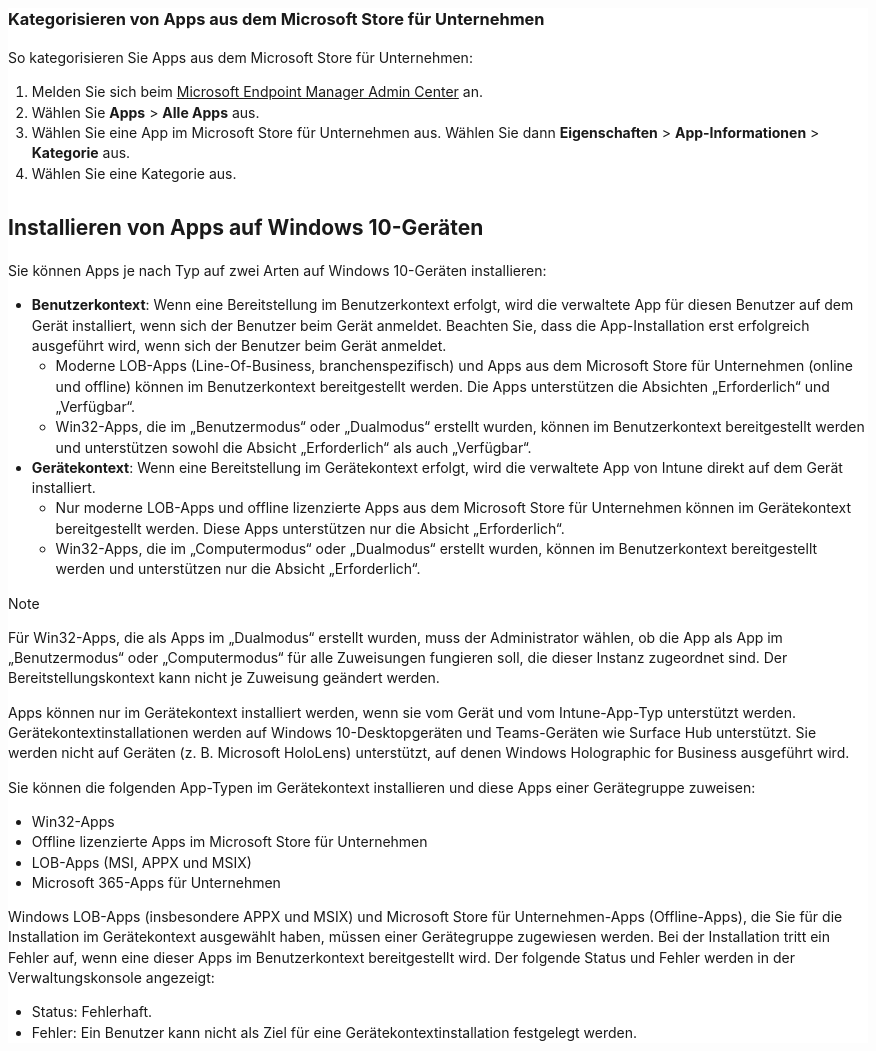 ### <a name="categorize-microsoft-store-for-business-apps"></a>Kategorisieren von Apps aus dem Microsoft Store für Unternehmen 
So kategorisieren Sie Apps aus dem Microsoft Store für Unternehmen: 

1. Melden Sie sich beim [Microsoft Endpoint Manager Admin Center](https://go.microsoft.com/fwlink/?linkid=2109431) an.
2. Wählen Sie **Apps** > **Alle Apps** aus. 
3. Wählen Sie eine App im Microsoft Store für Unternehmen aus. Wählen Sie dann **Eigenschaften** > **App-Informationen** > **Kategorie** aus. 
4. Wählen Sie eine Kategorie aus.

## <a name="install-apps-on-windows-10-devices"></a>Installieren von Apps auf Windows 10-Geräten
Sie können Apps je nach Typ auf zwei Arten auf Windows 10-Geräten installieren:

- **Benutzerkontext**: Wenn eine Bereitstellung im Benutzerkontext erfolgt, wird die verwaltete App für diesen Benutzer auf dem Gerät installiert, wenn sich der Benutzer beim Gerät anmeldet. Beachten Sie, dass die App-Installation erst erfolgreich ausgeführt wird, wenn sich der Benutzer beim Gerät anmeldet. 
  - Moderne LOB-Apps (Line-Of-Business, branchenspezifisch) und Apps aus dem Microsoft Store für Unternehmen (online und offline) können im Benutzerkontext bereitgestellt werden. Die Apps unterstützen die Absichten „Erforderlich“ und „Verfügbar“.
  - Win32-Apps, die im „Benutzermodus“ oder „Dualmodus“ erstellt wurden, können im Benutzerkontext bereitgestellt werden und unterstützen sowohl die Absicht „Erforderlich“ als auch „Verfügbar“. 
- **Gerätekontext**: Wenn eine Bereitstellung im Gerätekontext erfolgt, wird die verwaltete App von Intune direkt auf dem Gerät installiert.
  - Nur moderne LOB-Apps und offline lizenzierte Apps aus dem Microsoft Store für Unternehmen können im Gerätekontext bereitgestellt werden. Diese Apps unterstützen nur die Absicht „Erforderlich“.
  - Win32-Apps, die im „Computermodus“ oder „Dualmodus“ erstellt wurden, können im Benutzerkontext bereitgestellt werden und unterstützen nur die Absicht „Erforderlich“.

> [!NOTE]
> Für Win32-Apps, die als Apps im „Dualmodus“ erstellt wurden, muss der Administrator wählen, ob die App als App im „Benutzermodus“ oder „Computermodus“ für alle Zuweisungen fungieren soll, die dieser Instanz zugeordnet sind. Der Bereitstellungskontext kann nicht je Zuweisung geändert werden.  

Apps können nur im Gerätekontext installiert werden, wenn sie vom Gerät und vom Intune-App-Typ unterstützt werden. Gerätekontextinstallationen werden auf Windows 10-Desktopgeräten und Teams-Geräten wie Surface Hub unterstützt. Sie werden nicht auf Geräten (z. B. Microsoft HoloLens) unterstützt, auf denen Windows Holographic for Business ausgeführt wird.

Sie können die folgenden App-Typen im Gerätekontext installieren und diese Apps einer Gerätegruppe zuweisen:

- Win32-Apps
- Offline lizenzierte Apps im Microsoft Store für Unternehmen
- LOB-Apps (MSI, APPX und MSIX)
- Microsoft 365-Apps für Unternehmen

Windows LOB-Apps (insbesondere APPX und MSIX) und Microsoft Store für Unternehmen-Apps (Offline-Apps), die Sie für die Installation im Gerätekontext ausgewählt haben, müssen einer Gerätegruppe zugewiesen werden. Bei der Installation tritt ein Fehler auf, wenn eine dieser Apps im Benutzerkontext bereitgestellt wird. Der folgende Status und Fehler werden in der Verwaltungskonsole angezeigt:
  - Status: Fehlerhaft.
  - Fehler: Ein Benutzer kann nicht als Ziel für eine Gerätekontextinstallation festgelegt werden.
